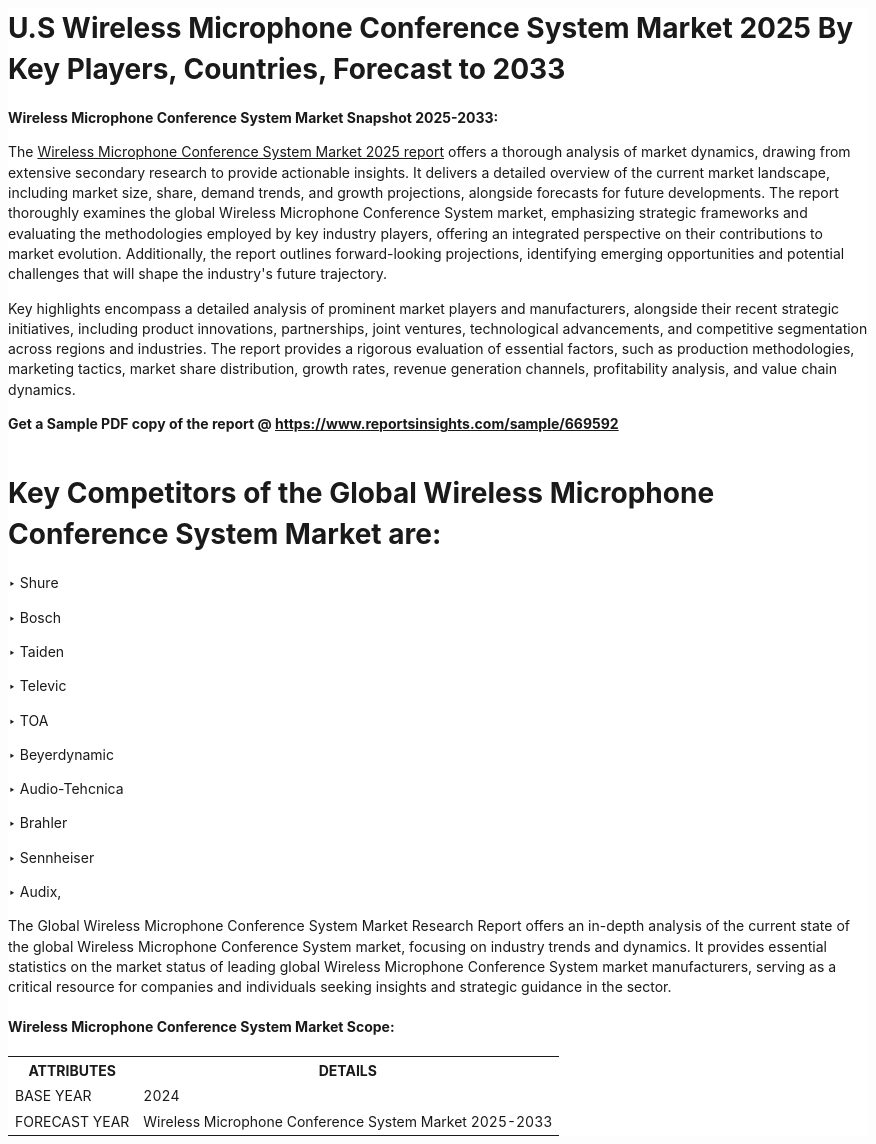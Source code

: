 # U.S Wireless Microphone Conference System Market 2025 By Key Players, Countries, Forecast to 2033

<strong>Wireless Microphone Conference System Market Snapshot 2025-2033:</strong>

 The <a href=https://www.reportsinsights.com/sample/669592>Wireless Microphone Conference System Market 2025 report</a> offers a thorough analysis of market dynamics, drawing from extensive secondary research to provide actionable insights. It delivers a detailed overview of the current market landscape, including market size, share, demand trends, and growth projections, alongside forecasts for future developments. The report thoroughly examines the global Wireless Microphone Conference System market, emphasizing strategic frameworks and evaluating the methodologies employed by key industry players, offering an integrated perspective on their contributions to market evolution. Additionally, the report outlines forward-looking projections, identifying emerging opportunities and potential challenges that will shape the industry's future trajectory.

Key highlights encompass a detailed analysis of prominent market players and manufacturers, alongside their recent strategic initiatives, including product innovations, partnerships, joint ventures, technological advancements, and competitive segmentation across regions and industries. The report provides a rigorous evaluation of essential factors, such as production methodologies, marketing tactics, market share distribution, growth rates, revenue generation channels, profitability analysis, and value chain dynamics.

<strong>Get a Sample PDF copy of the report @ <a href=https://www.reportsinsights.com/sample/669592>https://www.reportsinsights.com/sample/669592</a></strong>

# <strong>Key Competitors of the Global Wireless Microphone Conference System Market are:</strong>

‣ Shure

‣ Bosch

‣ Taiden

‣ Televic

‣ TOA

‣ Beyerdynamic

‣ Audio-Tehcnica

‣ Brahler

‣ Sennheiser

‣ Audix,

The Global Wireless Microphone Conference System Market Research Report offers an in-depth analysis of the current state of the global Wireless Microphone Conference System market, focusing on industry trends and dynamics. It provides essential statistics on the market status of leading global Wireless Microphone Conference System market manufacturers, serving as a critical resource for companies and individuals seeking insights and strategic guidance in the sector.

<h4>Wireless Microphone Conference System Market Scope:</h4>
<table>
<tr>
<th>ATTRIBUTES</th>
<th>DETAILS</th>
</tr>
<tr>
<td>BASE YEAR</td>
<td>2024</td>
</tr>
<tr>
<td>FORECAST YEAR</td>
<td>Wireless Microphone Conference System Market 2025-2033</td>
</tr>